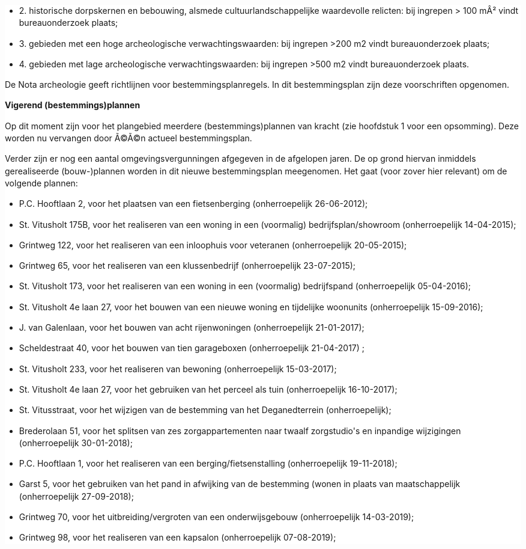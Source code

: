 * 2\. historische dorpskernen en bebouwing, alsmede cultuurlandschappelijke waardevolle relicten: bij ingrepen \> 100 mÂ² vindt bureauonderzoek plaats;

* 3\. gebieden met een hoge archeologische verwachtingswaarden: bij ingrepen \>200 m2 vindt bureauonderzoek plaats;

* 4\. gebieden met lage archeologische verwachtingswaarden: bij ingrepen \>500 m2 vindt bureauonderzoek plaats.

De Nota archeologie geeft richtlijnen voor bestemmingsplanregels. In dit bestemmingsplan zijn deze voorschriften opgenomen.

**Vigerend (bestemmings)plannen**

Op dit moment zijn voor het plangebied meerdere (bestemmings)plannen van kracht (zie hoofdstuk 1 voor een opsomming). Deze worden nu vervangen door Ã©Ã©n actueel bestemmingsplan.

Verder zijn er nog een aantal omgevingsvergunningen afgegeven in de afgelopen jaren. De op grond hiervan inmiddels gerealiseerde (bouw\-)plannen worden in dit nieuwe bestemmingsplan meegenomen. Het gaat (voor zover hier relevant) om de volgende plannen:

* P.C. Hooftlaan 2, voor het plaatsen van een fietsenberging (onherroepelijk 26\-06\-2012\);

* St. Vitusholt 175B, voor het realiseren van een woning in een (voormalig) bedrijfsplan/showroom (onherroepelijk 14\-04\-2015\);

* Grintweg 122, voor het realiseren van een inloophuis voor veteranen (onherroepelijk 20\-05\-2015\);

* Grintweg 65, voor het realiseren van een klussenbedrijf (onherroepelijk 23\-07\-2015\);

* St. Vitusholt 173, voor het realiseren van een woning in een (voormalig) bedrijfspand (onherroepelijk 05\-04\-2016\);

* St. Vitusholt 4e laan 27, voor het bouwen van een nieuwe woning en tijdelijke woonunits (onherroepelijk 15\-09\-2016\);

* J. van Galenlaan, voor het bouwen van acht rijenwoningen (onherroepelijk 21\-01\-2017\);

* Scheldestraat 40, voor het bouwen van tien garageboxen (onherroepelijk 21\-04\-2017\) ;

* St. Vitusholt 233, voor het realiseren van bewoning (onherroepelijk 15\-03\-2017\);

* St. Vitusholt 4e laan 27, voor het gebruiken van het perceel als tuin (onherroepelijk 16\-10\-2017\);

* St. Vitusstraat, voor het wijzigen van de bestemming van het Deganedterrein (onherroepelijk);

* Brederolaan 51, voor het splitsen van zes zorgappartementen naar twaalf zorgstudio's en inpandige wijzigingen (onherroepelijk 30\-01\-2018\);

* P.C. Hooftlaan 1, voor het realiseren van een berging/fietsenstalling (onherroepelijk 19\-11\-2018\);

* Garst 5, voor het gebruiken van het pand in afwijking van de bestemming (wonen in plaats van maatschappelijk (onherroepelijk 27\-09\-2018\);

* Grintweg 70, voor het uitbreiding/vergroten van een onderwijsgebouw (onherroepelijk 14\-03\-2019\);

* Grintweg 98, voor het realiseren van een kapsalon (onherroepelijk 07\-08\-2019\);
